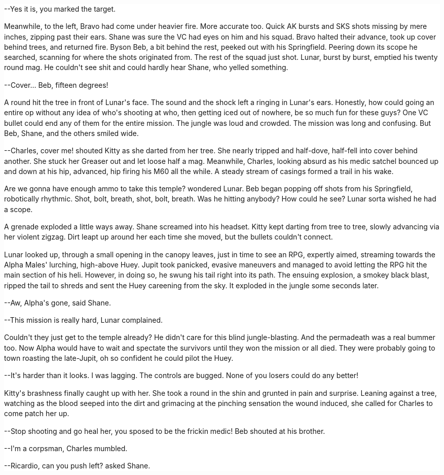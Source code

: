 --Yes it is, you marked the target.

Meanwhile, to the left, Bravo had come under heavier fire. More accurate too. Quick AK bursts and SKS shots missing by mere inches, zipping past their ears. Shane was sure the VC had eyes on him and his squad. Bravo halted their advance, took up cover behind trees, and returned fire. Byson Beb, a bit behind the rest, peeked out with his Springfield. Peering down its scope he searched, scanning for where the shots originated from. The rest of the squad just shot. Lunar, burst by burst, emptied his twenty round mag. He couldn&#39;t see shit and could hardly hear Shane, who yelled something.

--Cover… Beb, fifteen degrees!

A round hit the tree in front of Lunar&#39;s face. The sound and the shock left a ringing in Lunar&#39;s ears. Honestly, how could going an entire op without any idea of who&#39;s shooting at who, then getting iced out of nowhere, be so much fun for these guys? One VC bullet could end any of them for the entire mission. The jungle was loud and crowded. The mission was long and confusing. But Beb, Shane, and the others smiled wide.

--Charles, cover me! shouted Kitty as she darted from her tree. She nearly tripped and half-dove, half-fell into cover behind another. She stuck her Greaser out and let loose half a mag. Meanwhile, Charles, looking absurd as his medic satchel bounced up and down at his hip, advanced, hip firing his M60 all the while. A steady stream of casings formed a trail in his wake.

Are we gonna have enough ammo to take this temple? wondered Lunar. Beb began popping off shots from his Springfield, robotically rhythmic. Shot, bolt, breath, shot, bolt, breath. Was he hitting anybody? How could he see? Lunar sorta wished he had a scope.

A grenade exploded a little ways away. Shane screamed into his headset. Kitty kept darting from tree to tree, slowly advancing via her violent zigzag. Dirt leapt up around her each time she moved, but the bullets couldn&#39;t connect.

Lunar looked up, through a small opening in the canopy leaves, just in time to see an RPG, expertly aimed, streaming towards the Alpha Males&#39; lurching, high-above Huey. Jupit took panicked, evasive maneuvers and managed to avoid letting the RPG hit the main section of his heli. However, in doing so, he swung his tail right into its path. The ensuing explosion, a smokey black blast, ripped the tail to shreds and sent the Huey careening from the sky. It exploded in the jungle some seconds later.

--Aw, Alpha&#39;s gone, said Shane.

--This mission is really hard, Lunar complained.

Couldn&#39;t they just get to the temple already? He didn&#39;t care for this blind jungle-blasting. And the permadeath was a real bummer too. Now Alpha would have to wait and spectate the survivors until they won the mission or all died. They were probably going to town roasting the late-Jupit, oh so confident he could pilot the Huey.

--It&#39;s harder than it looks. I was lagging. The controls are bugged. None of you losers could do any better!

Kitty&#39;s brashness finally caught up with her. She took a round in the shin and grunted in pain and surprise. Leaning against a tree, watching as the blood seeped into the dirt and grimacing at the pinching sensation the wound induced, she called for Charles to come patch her up.

--Stop shooting and go heal her, you sposed to be the frickin medic! Beb shouted at his brother.

--I&#39;m a corpsman, Charles mumbled.

--Ricardio, can you push left? asked Shane.
